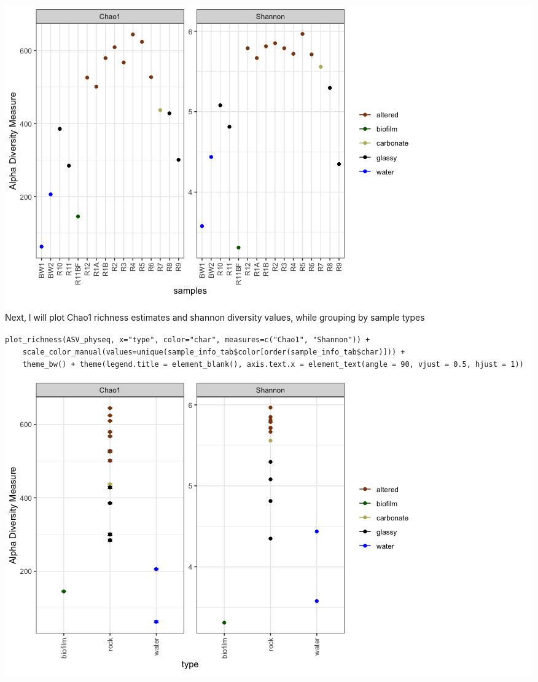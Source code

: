 ![](Amplicon_md_files/figure-markdown_strict/unnamed-chunk-18-1.png)

Next, I will plot Chao1 richness estimates and shannon diversity values,
while grouping by sample types

    plot_richness(ASV_physeq, x="type", color="char", measures=c("Chao1", "Shannon")) + 
        scale_color_manual(values=unique(sample_info_tab$color[order(sample_info_tab$char)])) +
        theme_bw() + theme(legend.title = element_blank(), axis.text.x = element_text(angle = 90, vjust = 0.5, hjust = 1))

![](Amplicon_md_files/figure-markdown_strict/unnamed-chunk-19-1.png)
